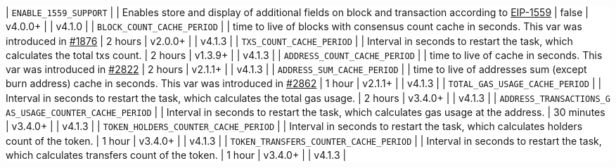 | `ENABLE_1559_SUPPORT`                                       |          | Enables store and display of additional fields on block and transaction according to [EIP-1559](https://github.com/ethereum/EIPs/blob/master/EIPS/eip-1559.md)                                                                                                                                                                                                                                                                                    | false                                                                                         | v4.0.0+  |                | v4.1.0                |
| `BLOCK_COUNT_CACHE_PERIOD`                                  |          | time to live of blocks with consensus count cache in seconds. This var was introduced in [#1876](https://github.com/poanetwork/blockscout/pull/1876)                                                                                                                                                                                                                                                                                              | 2 hours                                                                                       | v2.0.0+  |                | v4.1.3                |
| `TXS_COUNT_CACHE_PERIOD`                                    |          | Interval in seconds to restart the task, which calculates the total txs count.                                                                                                                                                                                                                                                                                                                                                                    | 2 hours                                                                                       | v1.3.9+  |                | v4.1.3                |
| `ADDRESS_COUNT_CACHE_PERIOD`                                |          | time to live of cache in seconds. This var was introduced in [#2822](https://github.com/poanetwork/blockscout/pull/2822)​                                                                                                                                                                                                                                                                                                                         | 2 hours                                                                                        | v2.1.1+  |                | v4.1.3                |
| `ADDRESS_SUM_CACHE_PERIOD`                                  |          | time to live of addresses sum (except burn address) cache in seconds. This var was introduced in [#2862](https://github.com/poanetwork/blockscout/pull/2862)​                                                                                                                                                                                                                                                                                     | 1 hour                                                                                         | v2.1.1+  |                | v4.1.3                |
| `TOTAL_GAS_USAGE_CACHE_PERIOD`                              |          | Interval in seconds to restart the task, which calculates the total gas usage.                                                                                                                                                                                                                                                                                                                                                                    | 2 hours                                                                                       | v3.4.0+  |                | v4.1.3                |
| `ADDRESS_TRANSACTIONS_GAS_USAGE_COUNTER_CACHE_PERIOD`       |          | Interval in seconds to restart the task, which calculates gas usage at the address.                                                                                                                                                                                                                                                                                                                                                               | 30 minutes                                                                                    | v3.4.0+  |                | v4.1.3                |
| `TOKEN_HOLDERS_COUNTER_CACHE_PERIOD`                        |          | Interval in seconds to restart the task, which calculates holders count of the token.                                                                                                                                                                                                                                                                                                                                                             | 1 hour                                                                                        | v3.4.0+  |                | v4.1.3                |
| `TOKEN_TRANSFERS_COUNTER_CACHE_PERIOD`                      |          | Interval in seconds to restart the task, which calculates transfers count of the token.                                                                                                                                                                                                                                                                                                                                                           | 1 hour                                                                                        | v3.4.0+  |                | v4.1.3                |